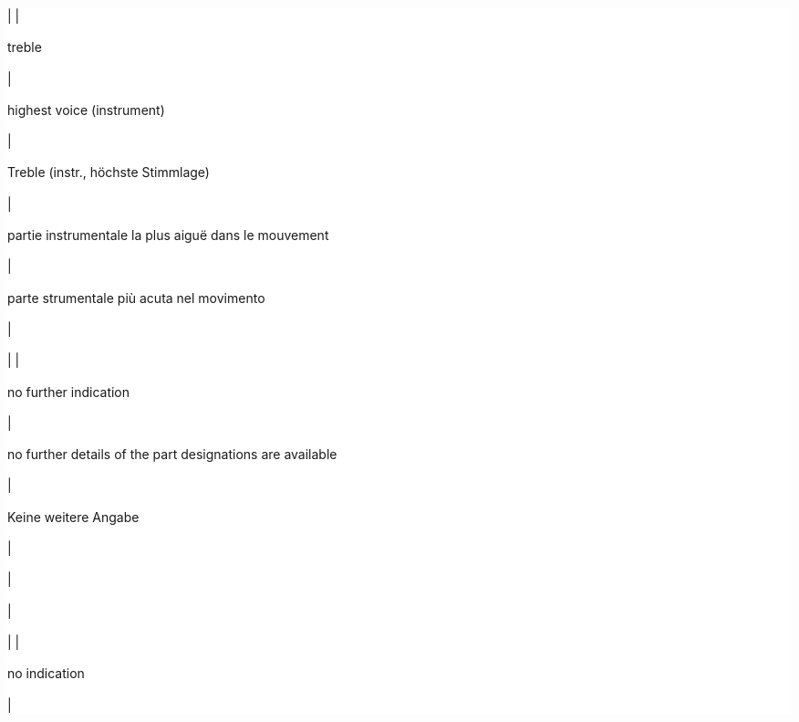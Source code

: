  |
| 

treble

 | 

highest voice (instrument)

 | 

Treble (instr., höchste Stimmlage)

 | 

partie instrumentale la plus aiguë dans le mouvement

 | 

parte strumentale più acuta nel movimento

 | 

 |
| 

no further indication

 | 

no further details of the part designations are available

 | 

Keine weitere Angabe

 | 

 | 

 | 

 |
| 

no indication

 | 
